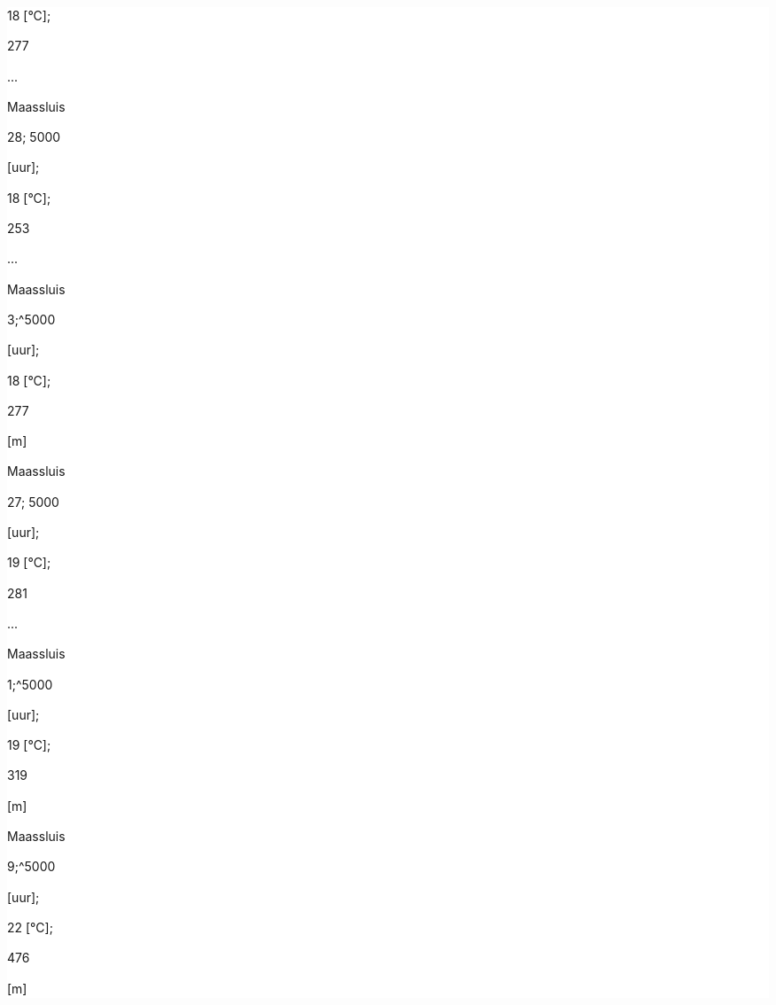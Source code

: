  18 [°C]; 

 277 

 ... 

 Maassluis 

 28; 5000 

 [uur]; 

 18 [°C]; 

 253 

 ... 

 Maassluis 

 3;^5000 

 [uur]; 

 18 [°C]; 

 277 

 [m] 

 Maassluis 

 27; 5000 

 [uur]; 

 19 [°C]; 

 281 

 ... 

 Maassluis 

 1;^5000 

 [uur]; 

 19 [°C]; 

 319 

 [m] 

 Maassluis 

 9;^5000 

 [uur]; 

 22 [°C]; 

 476 

 [m] 
